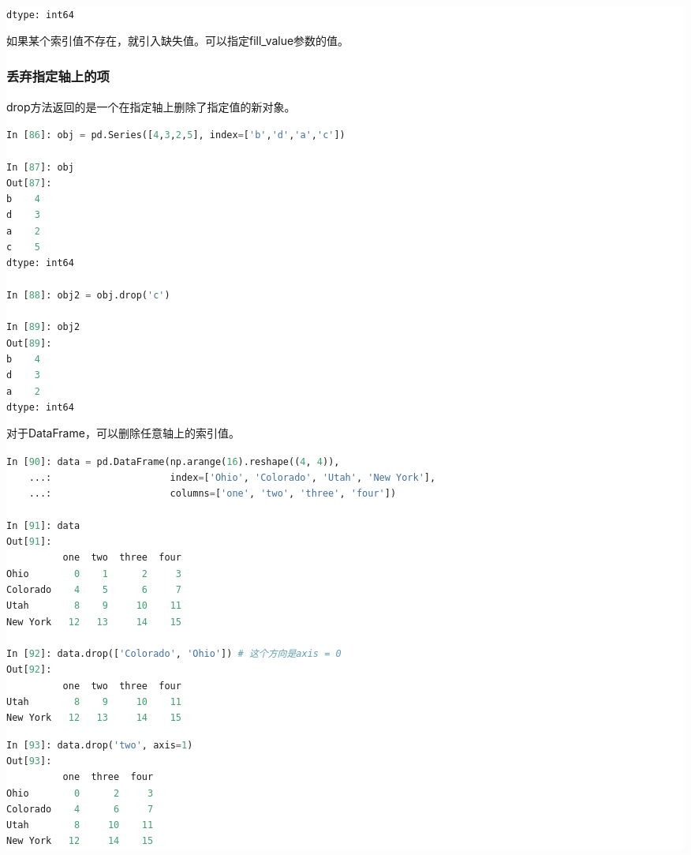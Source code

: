 ``` python
dtype: int64
```

如果某个索引值不存在，就引入缺失值。可以指定fill_value参数的值。

### 丢弃指定轴上的项

drop方法返回的是一个在指定轴上删除了指定值的新对象。

``` python
In [86]: obj = pd.Series([4,3,2,5], index=['b','d','a','c'])

In [87]: obj
Out[87]: 
b    4
d    3
a    2
c    5
dtype: int64

In [88]: obj2 = obj.drop('c')

In [89]: obj2
Out[89]: 
b    4
d    3
a    2
dtype: int64
```

对于DataFrame，可以删除任意轴上的索引值。

``` python
In [90]: data = pd.DataFrame(np.arange(16).reshape((4, 4)),
    ...:                     index=['Ohio', 'Colorado', 'Utah', 'New York'],
    ...:                     columns=['one', 'two', 'three', 'four'])

In [91]: data
Out[91]: 
          one  two  three  four
Ohio        0    1      2     3
Colorado    4    5      6     7
Utah        8    9     10    11
New York   12   13     14    15

In [92]: data.drop(['Colorado', 'Ohio']) # 这个方向是axis = 0
Out[92]: 
          one  two  three  four
Utah        8    9     10    11
New York   12   13     14    15
```

``` python
In [93]: data.drop('two', axis=1)
Out[93]: 
          one  three  four
Ohio        0      2     3
Colorado    4      6     7
Utah        8     10    11
New York   12     14    15
```
